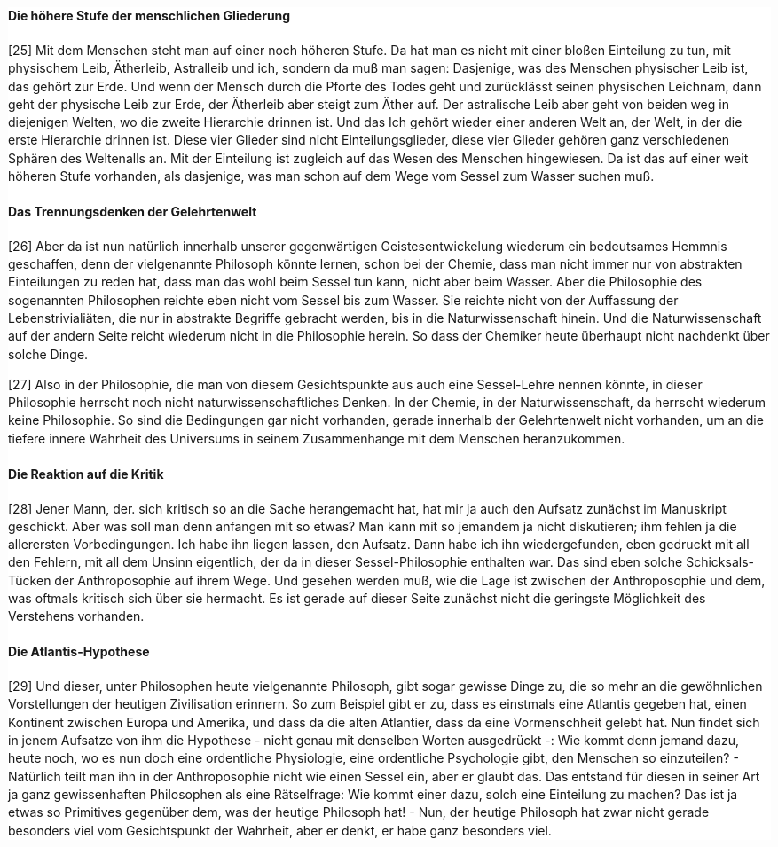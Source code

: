 #### Die höhere Stufe der menschlichen Gliederung

[25] Mit dem Menschen steht man auf einer noch höheren Stufe. Da hat man es nicht mit einer bloßen Einteilung zu tun, mit physischem Leib, Ätherleib, Astralleib und ich, sondern da muß man sagen: Dasjenige, was des Menschen physischer Leib ist, das gehört zur Erde. Und wenn der Mensch durch die Pforte des Todes geht und zurücklässt seinen physischen Leichnam, dann geht der physische Leib zur Erde, der Ätherleib aber steigt zum Äther auf. Der astralische Leib aber geht von beiden weg in diejenigen Welten, wo die zweite Hierarchie drinnen ist. Und das Ich gehört wieder einer anderen Welt an, der Welt, in der die erste Hierarchie drinnen ist. Diese vier Glieder sind nicht Einteilungsglieder, diese vier Glieder gehören ganz verschiedenen Sphären des Weltenalls an. Mit der Einteilung ist zugleich auf das Wesen des Menschen hingewiesen. Da ist das auf einer weit höheren Stufe vorhanden, als dasjenige, was man schon auf dem Wege vom Sessel zum Wasser suchen muß.

#### Das Trennungsdenken der Gelehrtenwelt

[26] Aber da ist nun natürlich innerhalb unserer gegenwärtigen Geistesentwickelung wiederum ein bedeutsames Hemmnis geschaffen, denn der vielgenannte Philosoph könnte lernen, schon bei der Chemie, dass man nicht immer nur von abstrakten Einteilungen zu reden hat, dass man das wohl beim Sessel tun kann, nicht aber beim Wasser. Aber die Philosophie des sogenannten Philosophen reichte eben nicht vom Sessel bis zum Wasser. Sie reichte nicht von der Auffassung der Lebenstrivialiäten, die nur in abstrakte Begriffe gebracht werden, bis in die Naturwissenschaft hinein. Und die Naturwissenschaft auf der andern Seite reicht wiederum nicht in die Philosophie herein. So dass der Chemiker heute überhaupt nicht nachdenkt über solche Dinge.

[27] Also in der Philosophie, die man von diesem Gesichtspunkte aus auch eine Sessel-Lehre nennen könnte, in dieser Philosophie herrscht noch nicht naturwissenschaftliches Denken. In der Chemie, in der Naturwissenschaft, da herrscht wiederum keine Philosophie. So sind die Bedingungen gar nicht vorhanden, gerade innerhalb der Gelehrtenwelt nicht vorhanden, um an die tiefere innere Wahrheit des Universums in seinem Zusammenhange mit dem Menschen heranzukommen.

#### Die Reaktion auf die Kritik

[28] Jener Mann, der. sich kritisch so an die Sache herangemacht hat, hat mir ja auch den Aufsatz zunächst im Manuskript geschickt. Aber was soll man denn anfangen mit so etwas? Man kann mit so jemandem ja nicht diskutieren; ihm fehlen ja die allerersten Vorbedingungen. Ich habe ihn liegen lassen, den Aufsatz. Dann habe ich ihn wiedergefunden, eben gedruckt mit all den Fehlern, mit all dem Unsinn eigentlich, der da in dieser Sessel-Philosophie enthalten war. Das sind eben solche Schicksals-Tücken der Anthroposophie auf ihrem Wege. Und gesehen werden muß, wie die Lage ist zwischen der Anthroposophie und dem, was oftmals kritisch sich über sie hermacht. Es ist gerade auf dieser Seite zunächst nicht die geringste Möglichkeit des Verstehens vorhanden.

#### Die Atlantis-Hypothese

[29] Und dieser, unter Philosophen heute vielgenannte Philosoph, gibt sogar gewisse Dinge zu, die so mehr an die gewöhnlichen Vorstellungen der heutigen Zivilisation erinnern. So zum Beispiel gibt er zu, dass es einstmals eine Atlantis gegeben hat, einen Kontinent zwischen Europa und Amerika, und dass da die alten Atlantier, dass da eine Vormenschheit gelebt hat. Nun findet sich in jenem Aufsatze von ihm die Hypothese - nicht genau mit denselben Worten ausgedrückt -: Wie kommt denn jemand dazu, heute noch, wo es nun doch eine ordentliche Physiologie, eine ordentliche Psychologie gibt, den Menschen so einzuteilen? - Natürlich teilt man ihn in der Anthroposophie nicht wie einen Sessel ein, aber er glaubt das. Das entstand für diesen in seiner Art ja ganz gewissenhaften Philosophen als eine Rätselfrage: Wie kommt einer dazu, solch eine Einteilung zu machen? Das ist ja etwas so Primitives gegenüber dem, was der heutige Philosoph hat! - Nun, der heutige Philosoph hat zwar nicht gerade besonders viel vom Gesichtspunkt der Wahrheit, aber er denkt, er habe ganz besonders viel.
